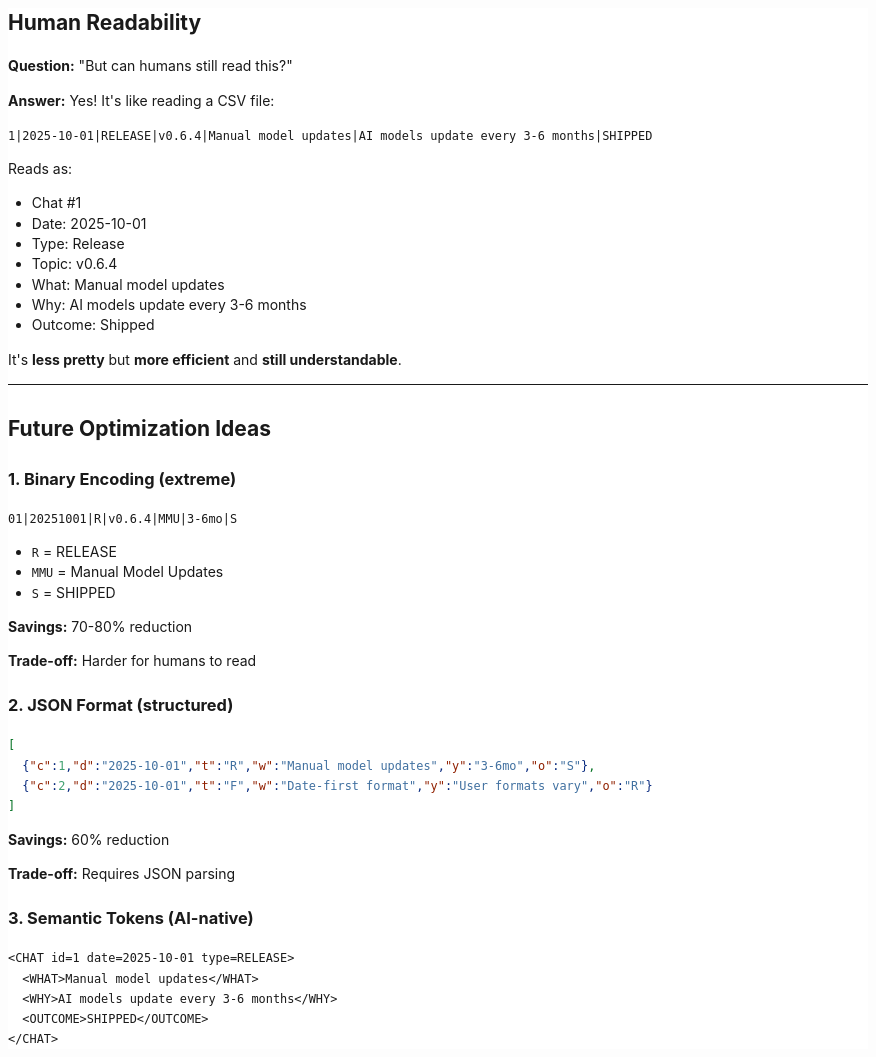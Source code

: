 ## Human Readability

**Question:** "But can humans still read this?"

**Answer:** Yes! It's like reading a CSV file:

```
1|2025-10-01|RELEASE|v0.6.4|Manual model updates|AI models update every 3-6 months|SHIPPED
```

Reads as:
- Chat #1
- Date: 2025-10-01
- Type: Release
- Topic: v0.6.4
- What: Manual model updates
- Why: AI models update every 3-6 months
- Outcome: Shipped

It's **less pretty** but **more efficient** and **still understandable**.

---

## Future Optimization Ideas

### 1. **Binary Encoding** (extreme)
```
01|20251001|R|v0.6.4|MMU|3-6mo|S
```
- `R` = RELEASE
- `MMU` = Manual Model Updates
- `S` = SHIPPED

**Savings:** 70-80% reduction

**Trade-off:** Harder for humans to read

### 2. **JSON Format** (structured)
```json
[
  {"c":1,"d":"2025-10-01","t":"R","w":"Manual model updates","y":"3-6mo","o":"S"},
  {"c":2,"d":"2025-10-01","t":"F","w":"Date-first format","y":"User formats vary","o":"R"}
]
```

**Savings:** 60% reduction

**Trade-off:** Requires JSON parsing

### 3. **Semantic Tokens** (AI-native)
```
<CHAT id=1 date=2025-10-01 type=RELEASE>
  <WHAT>Manual model updates</WHAT>
  <WHY>AI models update every 3-6 months</WHY>
  <OUTCOME>SHIPPED</OUTCOME>
</CHAT>
```
